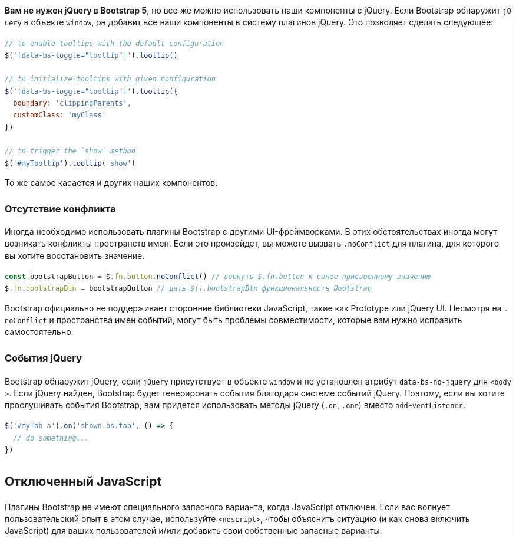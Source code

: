 **Вам не нужен jQuery в Bootstrap 5**, но все же можно использовать наши компоненты с jQuery. Если Bootstrap обнаружит `jQuery` в объекте `window`, он добавит все наши компоненты в систему плагинов jQuery. Это позволяет сделать следующее:

```js
// to enable tooltips with the default configuration
$('[data-bs-toggle="tooltip"]').tooltip()

// to initialize tooltips with given configuration
$('[data-bs-toggle="tooltip"]').tooltip({
  boundary: 'clippingParents',
  customClass: 'myClass'
})

// to trigger the `show` method
$('#myTooltip').tooltip('show')
```

То же самое касается и других наших компонентов.

### Отсутствие конфликта

Иногда необходимо использовать плагины Bootstrap с другими UI-фреймворками. В этих обстоятельствах иногда могут возникать конфликты пространств имен. Если это произойдет, вы можете вызвать `.noConflict` для плагина, для которого вы хотите восстановить значение.

```js
const bootstrapButton = $.fn.button.noConflict() // вернуть $.fn.button к ранее присвоенному значению
$.fn.bootstrapBtn = bootstrapButton // дать $().bootstrapBtn функциональность Bootstrap
```

Bootstrap официально не поддерживает сторонние библиотеки JavaScript, такие как Prototype или jQuery UI. Несмотря на `.noConflict` и пространства имен событий, могут быть проблемы совместимости, которые вам нужно исправить самостоятельно.

### События jQuery

Bootstrap обнаружит jQuery, если `jQuery` присутствует в объекте `window` и не установлен атрибут `data-bs-no-jquery` для `<body>`. Если jQuery найден, Bootstrap будет генерировать события благодаря системе событий jQuery. Поэтому, если вы хотите прослушивать события Bootstrap, вам придется использовать методы jQuery (`.on`, `.one`) вместо `addEventListener`.

```js
$('#myTab a').on('shown.bs.tab', () => {
  // do something...
})
```

## Отключенный JavaScript

Плагины Bootstrap не имеют специального запасного варианта, когда JavaScript отключен. Если вас волнует пользовательский опыт в этом случае, используйте [`<noscript>`](https://developer.mozilla.org/en-US/docs/Web/HTML/Element/noscript), чтобы объяснить ситуацию (и как снова включить JavaScript) для ваших пользователей и/или добавить свои собственные запасные варианты.

